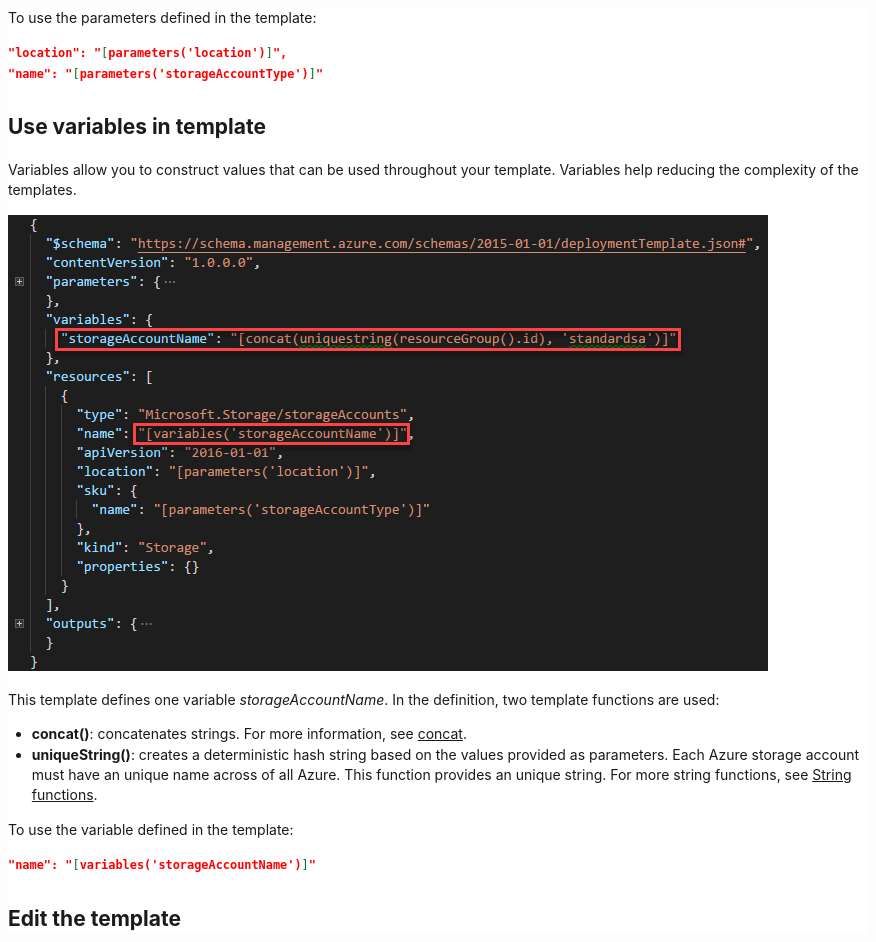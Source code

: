To use the parameters defined in the template:

```json
"location": "[parameters('location')]",
"name": "[parameters('storageAccountType')]"
```

## Use variables in template

Variables allow you to construct values that can be used throughout your template. Variables help reducing the complexity of the templates.

![Resource Manager template variables](./media/resource-manager-tutorial-create-encrypted-storage-accounts/resource-manager-template-variables.png)

This template defines one variable *storageAccountName*. In the definition, two template functions are used:

- **concat()**: concatenates strings. For more information, see [concat](./resource-group-template-functions-string.md#concat).
- **uniqueString()**: creates a deterministic hash string based on the values provided as parameters. Each Azure storage account must have an unique name across of all Azure. This function provides an unique string. For more string functions, see [String functions](./resource-group-template-functions-string.md).

To use the variable defined in the template:

```json
"name": "[variables('storageAccountName')]"
```

## Edit the template
